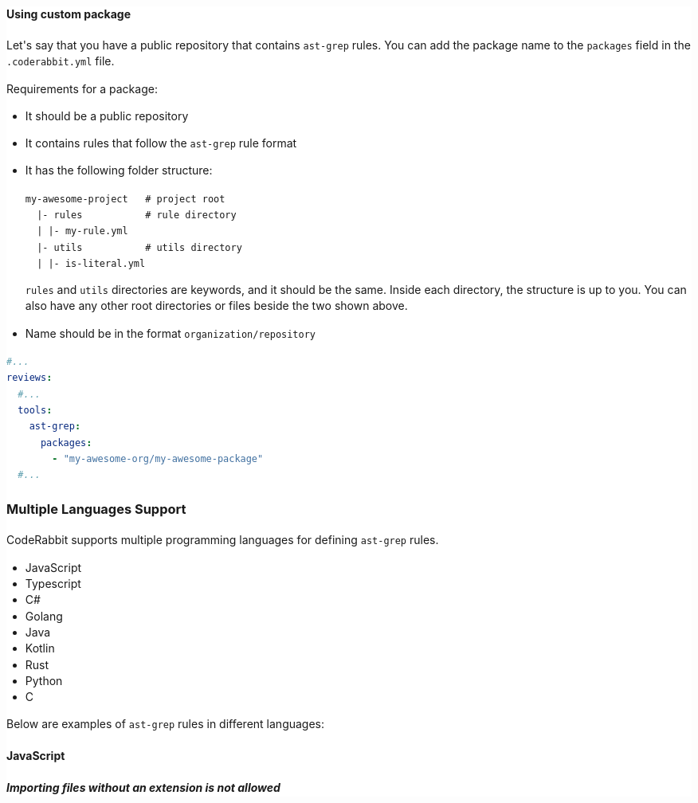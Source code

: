 #### Using custom package

Let's say that you have a public repository that contains `ast-grep` rules. You
can add the package name to the `packages` field in the `.coderabbit.yml` file.

Requirements for a package:

- It should be a public repository
- It contains rules that follow the `ast-grep` rule format
- It has the following folder structure:

  ```text
  my-awesome-project   # project root
    |- rules           # rule directory
    | |- my-rule.yml
    |- utils           # utils directory
    | |- is-literal.yml
  ```

  `rules` and `utils` directories are keywords, and it should be the same.
  Inside each directory, the structure is up to you. You can also have any other
  root directories or files beside the two shown above.

- Name should be in the format `organization/repository`

```yaml
#...
reviews:
  #...
  tools:
    ast-grep:
      packages:
        - "my-awesome-org/my-awesome-package"
  #...
```

### Multiple Languages Support

CodeRabbit supports multiple programming languages for defining `ast-grep`
rules.

- JavaScript
- Typescript
- C#
- Golang
- Java
- Kotlin
- Rust
- Python
- C

Below are examples of `ast-grep` rules in different languages:

#### JavaScript

##### Importing files without an extension is not allowed
